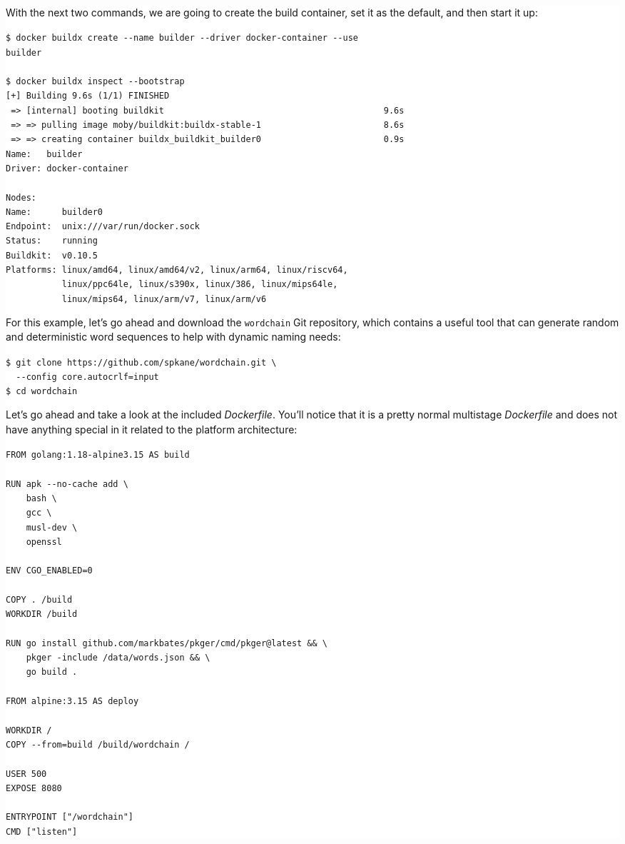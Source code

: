 With the next two commands, we are going to create the build container, set it as the default, and then start it up:

```
$ docker buildx create --name builder --driver docker-container --use
builder

$ docker buildx inspect --bootstrap
[+] Building 9.6s (1/1) FINISHED
 => [internal] booting buildkit                                           9.6s
 => => pulling image moby/buildkit:buildx-stable-1                        8.6s
 => => creating container buildx_buildkit_builder0                        0.9s
Name:   builder
Driver: docker-container

Nodes:
Name:      builder0
Endpoint:  unix:///var/run/docker.sock
Status:    running
Buildkit:  v0.10.5
Platforms: linux/amd64, linux/amd64/v2, linux/arm64, linux/riscv64,
           linux/ppc64le, linux/s390x, linux/386, linux/mips64le,
           linux/mips64, linux/arm/v7, linux/arm/v6
```

For this example, let’s go ahead and download the `wordchain` Git repository, which contains a useful tool that can generate random and deterministic word sequences to help with dynamic naming needs:

```
$ git clone https://github.com/spkane/wordchain.git \
  --config core.autocrlf=input
$ cd wordchain
```

Let’s go ahead and take a look at the included _Dockerfile_. You’ll notice that it is a pretty normal multistage _Dockerfile_ and does not have anything special in it related to the platform architecture:

```
FROM golang:1.18-alpine3.15 AS build

RUN apk --no-cache add \
    bash \
    gcc \
    musl-dev \
    openssl

ENV CGO_ENABLED=0

COPY . /build
WORKDIR /build

RUN go install github.com/markbates/pkger/cmd/pkger@latest && \
    pkger -include /data/words.json && \
    go build .

FROM alpine:3.15 AS deploy

WORKDIR /
COPY --from=build /build/wordchain /

USER 500
EXPOSE 8080

ENTRYPOINT ["/wordchain"]
CMD ["listen"]
```